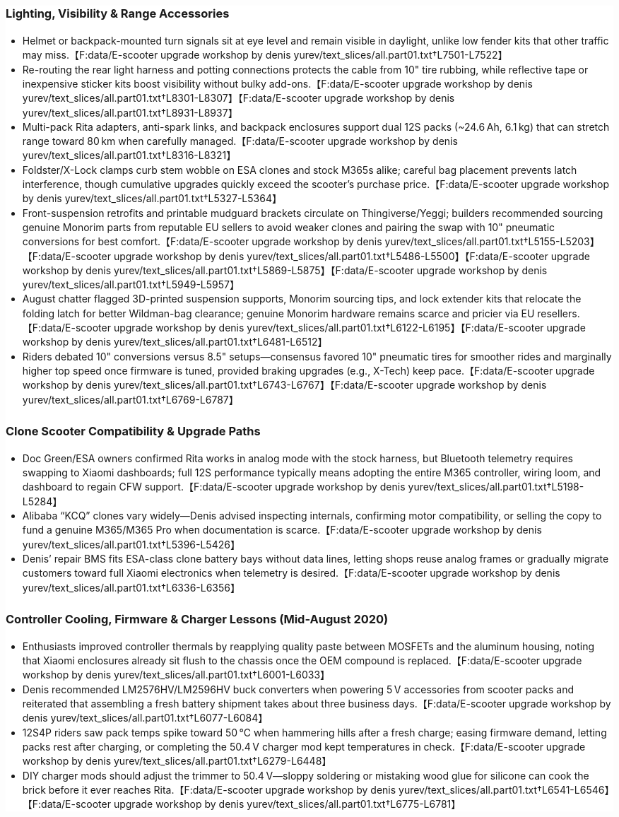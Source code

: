 ### Lighting, Visibility & Range Accessories
- Helmet or backpack-mounted turn signals sit at eye level and remain visible in daylight, unlike low fender kits that other traffic may miss.【F:data/E-scooter upgrade workshop by denis yurev/text_slices/all.part01.txt†L7501-L7522】
- Re-routing the rear light harness and potting connections protects the cable from 10" tire rubbing, while reflective tape or inexpensive sticker kits boost visibility without bulky add-ons.【F:data/E-scooter upgrade workshop by denis yurev/text_slices/all.part01.txt†L8301-L8307】【F:data/E-scooter upgrade workshop by denis yurev/text_slices/all.part01.txt†L8931-L8937】
- Multi-pack Rita adapters, anti-spark links, and backpack enclosures support dual 12S packs (~24.6 Ah, 6.1 kg) that can stretch range toward 80 km when carefully managed.【F:data/E-scooter upgrade workshop by denis yurev/text_slices/all.part01.txt†L8316-L8321】
- Foldster/X-Lock clamps curb stem wobble on ESA clones and stock M365s alike; careful bag placement prevents latch interference, though cumulative upgrades quickly exceed the scooter’s purchase price.【F:data/E-scooter upgrade workshop by denis yurev/text_slices/all.part01.txt†L5327-L5364】
- Front-suspension retrofits and printable mudguard brackets circulate on Thingiverse/Yeggi; builders recommended sourcing genuine Monorim parts from reputable EU sellers to avoid weaker clones and pairing the swap with 10" pneumatic conversions for best comfort.【F:data/E-scooter upgrade workshop by denis yurev/text_slices/all.part01.txt†L5155-L5203】【F:data/E-scooter upgrade workshop by denis yurev/text_slices/all.part01.txt†L5486-L5500】【F:data/E-scooter upgrade workshop by denis yurev/text_slices/all.part01.txt†L5869-L5875】【F:data/E-scooter upgrade workshop by denis yurev/text_slices/all.part01.txt†L5949-L5957】
- August chatter flagged 3D-printed suspension supports, Monorim sourcing tips, and lock extender kits that relocate the folding latch for better Wildman-bag clearance; genuine Monorim hardware remains scarce and pricier via EU resellers.【F:data/E-scooter upgrade workshop by denis yurev/text_slices/all.part01.txt†L6122-L6195】【F:data/E-scooter upgrade workshop by denis yurev/text_slices/all.part01.txt†L6481-L6512】
- Riders debated 10" conversions versus 8.5" setups—consensus favored 10" pneumatic tires for smoother rides and marginally higher top speed once firmware is tuned, provided braking upgrades (e.g., X-Tech) keep pace.【F:data/E-scooter upgrade workshop by denis yurev/text_slices/all.part01.txt†L6743-L6767】【F:data/E-scooter upgrade workshop by denis yurev/text_slices/all.part01.txt†L6769-L6787】

### Clone Scooter Compatibility & Upgrade Paths
- Doc Green/ESA owners confirmed Rita works in analog mode with the stock harness, but Bluetooth telemetry requires swapping to Xiaomi dashboards; full 12S performance typically means adopting the entire M365 controller, wiring loom, and dashboard to regain CFW support.【F:data/E-scooter upgrade workshop by denis yurev/text_slices/all.part01.txt†L5198-L5284】
- Alibaba “KCQ” clones vary widely—Denis advised inspecting internals, confirming motor compatibility, or selling the copy to fund a genuine M365/M365 Pro when documentation is scarce.【F:data/E-scooter upgrade workshop by denis yurev/text_slices/all.part01.txt†L5396-L5426】
- Denis’ repair BMS fits ESA-class clone battery bays without data lines, letting shops reuse analog frames or gradually migrate customers toward full Xiaomi electronics when telemetry is desired.【F:data/E-scooter upgrade workshop by denis yurev/text_slices/all.part01.txt†L6336-L6356】

### Controller Cooling, Firmware & Charger Lessons (Mid-August 2020)
- Enthusiasts improved controller thermals by reapplying quality paste between MOSFETs and the aluminum housing, noting that Xiaomi enclosures already sit flush to the chassis once the OEM compound is replaced.【F:data/E-scooter upgrade workshop by denis yurev/text_slices/all.part01.txt†L6001-L6033】
- Denis recommended LM2576HV/LM2596HV buck converters when powering 5 V accessories from scooter packs and reiterated that assembling a fresh battery shipment takes about three business days.【F:data/E-scooter upgrade workshop by denis yurev/text_slices/all.part01.txt†L6077-L6084】
- 12S4P riders saw pack temps spike toward 50 °C when hammering hills after a fresh charge; easing firmware demand, letting packs rest after charging, or completing the 50.4 V charger mod kept temperatures in check.【F:data/E-scooter upgrade workshop by denis yurev/text_slices/all.part01.txt†L6279-L6448】
- DIY charger mods should adjust the trimmer to 50.4 V—sloppy soldering or mistaking wood glue for silicone can cook the brick before it ever reaches Rita.【F:data/E-scooter upgrade workshop by denis yurev/text_slices/all.part01.txt†L6541-L6546】【F:data/E-scooter upgrade workshop by denis yurev/text_slices/all.part01.txt†L6775-L6781】
